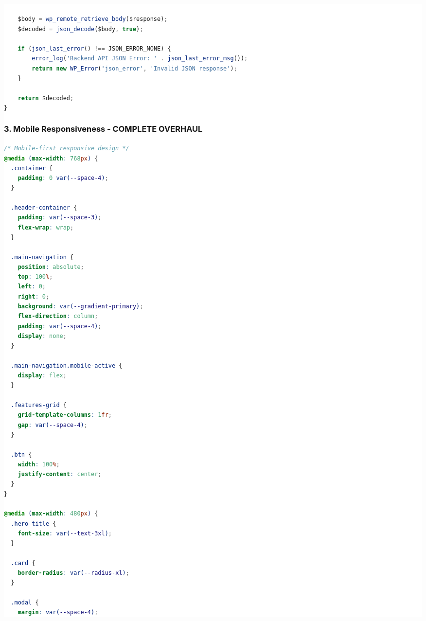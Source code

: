 ```javascript
    
    $body = wp_remote_retrieve_body($response);
    $decoded = json_decode($body, true);
    
    if (json_last_error() !== JSON_ERROR_NONE) {
        error_log('Backend API JSON Error: ' . json_last_error_msg());
        return new WP_Error('json_error', 'Invalid JSON response');
    }
    
    return $decoded;
}
```

### **3. Mobile Responsiveness - COMPLETE OVERHAUL**
```css
/* Mobile-first responsive design */
@media (max-width: 768px) {
  .container {
    padding: 0 var(--space-4);
  }
  
  .header-container {
    padding: var(--space-3);
    flex-wrap: wrap;
  }
  
  .main-navigation {
    position: absolute;
    top: 100%;
    left: 0;
    right: 0;
    background: var(--gradient-primary);
    flex-direction: column;
    padding: var(--space-4);
    display: none;
  }
  
  .main-navigation.mobile-active {
    display: flex;
  }
  
  .features-grid {
    grid-template-columns: 1fr;
    gap: var(--space-4);
  }
  
  .btn {
    width: 100%;
    justify-content: center;
  }
}

@media (max-width: 480px) {
  .hero-title {
    font-size: var(--text-3xl);
  }
  
  .card {
    border-radius: var(--radius-xl);
  }
  
  .modal {
    margin: var(--space-4);
```